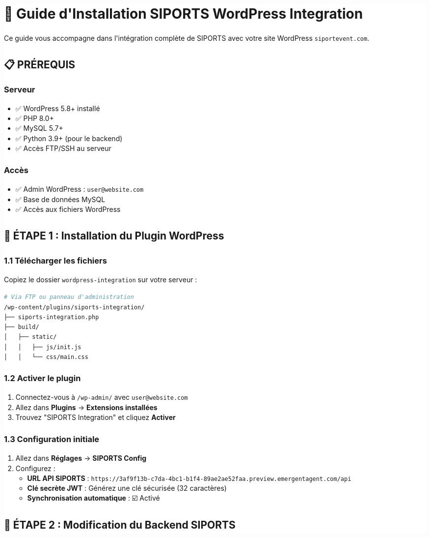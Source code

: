 # 🚀 Guide d'Installation SIPORTS WordPress Integration

Ce guide vous accompagne dans l'intégration complète de SIPORTS avec votre site WordPress `siportevent.com`.

## 📋 PRÉREQUIS

### Serveur
- ✅ WordPress 5.8+ installé
- ✅ PHP 8.0+
- ✅ MySQL 5.7+
- ✅ Python 3.9+ (pour le backend)
- ✅ Accès FTP/SSH au serveur

### Accès
- ✅ Admin WordPress : `user@website.com`
- ✅ Base de données MySQL
- ✅ Accès aux fichiers WordPress

## 🎯 ÉTAPE 1 : Installation du Plugin WordPress

### 1.1 Télécharger les fichiers
Copiez le dossier `wordpress-integration` sur votre serveur :

```bash
# Via FTP ou panneau d'administration
/wp-content/plugins/siports-integration/
├── siports-integration.php
├── build/
│   ├── static/
│   │   ├── js/init.js
│   │   └── css/main.css
```

### 1.2 Activer le plugin
1. Connectez-vous à `/wp-admin/` avec `user@website.com`
2. Allez dans **Plugins** → **Extensions installées**
3. Trouvez "SIPORTS Integration" et cliquez **Activer**

### 1.3 Configuration initiale
1. Allez dans **Réglages** → **SIPORTS Config**
2. Configurez :
   - **URL API SIPORTS** : `https://3af9f13b-c7da-4bc1-b1f4-89ae2ae52faa.preview.emergentagent.com/api`
   - **Clé secrète JWT** : Générez une clé sécurisée (32 caractères)
   - **Synchronisation automatique** : ☑️ Activé

## 🔧 ÉTAPE 2 : Modification du Backend SIPORTS
